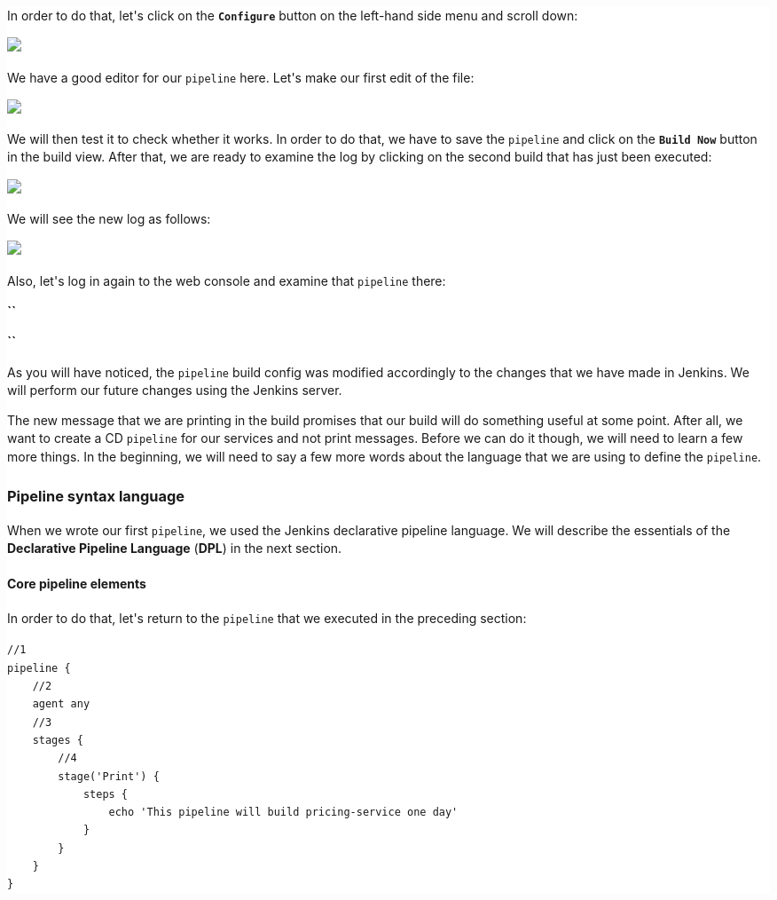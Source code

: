 In order to do that, let's click on the **`Configure`** button on the
left-hand side menu and scroll down:

![](https://github.com/athertahir/katacoda-scenarios/raw/master/cloud-development-with-wildfly/cloud-development-with-wildfly-chapter-09/images/063515c5-6c95-44b0-8ec5-a31380cc8a07.png)

We have a good editor for our `pipeline` here. Let's make our
first edit of the file: 

![](https://github.com/athertahir/katacoda-scenarios/raw/master/cloud-development-with-wildfly/cloud-development-with-wildfly-chapter-09/images/cb891915-16d8-42a0-a25b-2843cd934cc0.png)

We will then test it to check whether it works. In order to do that, we
have to save the `pipeline` and click on the
**`Build Now`** button in the build view. After that, we are ready to
examine the log by clicking on the second build that has just been
executed:

![](https://github.com/athertahir/katacoda-scenarios/raw/master/cloud-development-with-wildfly/cloud-development-with-wildfly-chapter-09/images/a24f2844-8081-4ea1-9218-1d1aa1eddc7e.png)

We will see the new log as follows:

![](https://github.com/athertahir/katacoda-scenarios/raw/master/cloud-development-with-wildfly/cloud-development-with-wildfly-chapter-09/images/ac494d96-c2d2-40ed-941a-172777b28024.png)

Also, let's log in again to the web console and examine that
`pipeline` there:

**``**

**``**

As you will have noticed, the `pipeline` build config was
modified accordingly to the changes that we have made in Jenkins. We
will perform our future changes using the Jenkins server.

The new message that we are printing in the build promises that our
build will do something useful at some point. After all, we want to
create a CD `pipeline` for our services and not print
messages. Before we can do it though, we will need to learn a few more
things. In the beginning, we will need to say a few more words about the
language that we are using to define the `pipeline`.

### Pipeline syntax language

When we wrote our first `pipeline`, we used the Jenkins
declarative pipeline language. We will describe the essentials of the
**Declarative Pipeline Language** (**DPL**) in the next section.

#### Core pipeline elements

In order to do that, let's return to the `pipeline` that we
executed in the preceding section:

```
//1
pipeline {
    //2
    agent any
    //3
    stages {
        //4
        stage('Print') {
            steps {
                echo 'This pipeline will build pricing-service one day'
            }
        }
    }
}
```

